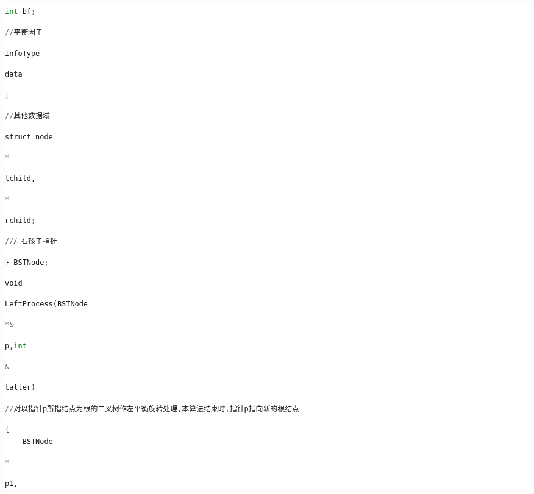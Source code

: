 ```python
```
```python
int bf;
```
```python
//平衡因子
```
```python
InfoType
```
```python
data
```
```python
;
```
```python
//其他数据域
```
```python
struct node
```
```python
*
```
```python
lchild,
```
```python
*
```
```python
rchild;
```
```python
//左右孩子指针
```
```python
} BSTNode;
```
```python
void
```
```python
LeftProcess(BSTNode
```
```python
*&
```
```python
p,int
```
```python
&
```
```python
taller)
```
```python
//对以指针p所指结点为根的二叉树作左平衡旋转处理,本算法结束时,指针p指向新的根结点
```
```python
{
    BSTNode
```
```python
*
```
```python
p1,
```
```python
```